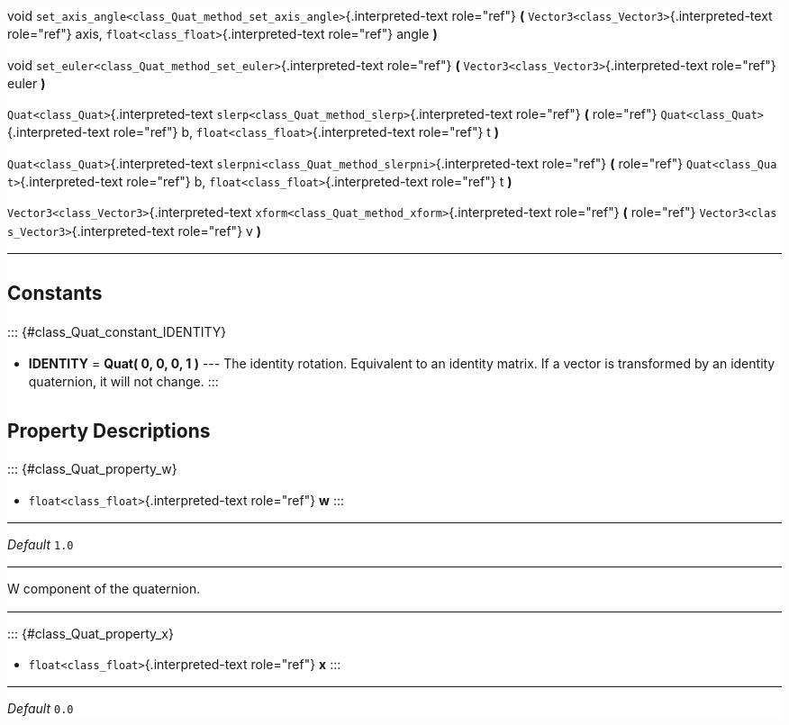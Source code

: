   void                                         `set_axis_angle<class_Quat_method_set_axis_angle>`{.interpreted-text
                                               role="ref"} **(** `Vector3<class_Vector3>`{.interpreted-text role="ref"}
                                               axis, `float<class_float>`{.interpreted-text role="ref"} angle **)**

  void                                         `set_euler<class_Quat_method_set_euler>`{.interpreted-text role="ref"}
                                               **(** `Vector3<class_Vector3>`{.interpreted-text role="ref"} euler **)**

  `Quat<class_Quat>`{.interpreted-text         `slerp<class_Quat_method_slerp>`{.interpreted-text role="ref"} **(**
  role="ref"}                                  `Quat<class_Quat>`{.interpreted-text role="ref"} b,
                                               `float<class_float>`{.interpreted-text role="ref"} t **)**

  `Quat<class_Quat>`{.interpreted-text         `slerpni<class_Quat_method_slerpni>`{.interpreted-text role="ref"} **(**
  role="ref"}                                  `Quat<class_Quat>`{.interpreted-text role="ref"} b,
                                               `float<class_float>`{.interpreted-text role="ref"} t **)**

  `Vector3<class_Vector3>`{.interpreted-text   `xform<class_Quat_method_xform>`{.interpreted-text role="ref"} **(**
  role="ref"}                                  `Vector3<class_Vector3>`{.interpreted-text role="ref"} v **)**
  -------------------------------------------- ------------------------------------------------------------------------

Constants
---------

::: {#class_Quat_constant_IDENTITY}
-   **IDENTITY** = **Quat( 0, 0, 0, 1 )** \-\-- The identity rotation.
    Equivalent to an identity matrix. If a vector is transformed by an
    identity quaternion, it will not change.
:::

Property Descriptions
---------------------

::: {#class_Quat_property_w}
-   `float<class_float>`{.interpreted-text role="ref"} **w**
:::

  ----------- -----------
  *Default*   `1.0`

  ----------- -----------

W component of the quaternion.

------------------------------------------------------------------------

::: {#class_Quat_property_x}
-   `float<class_float>`{.interpreted-text role="ref"} **x**
:::

  ----------- -----------
  *Default*   `0.0`
